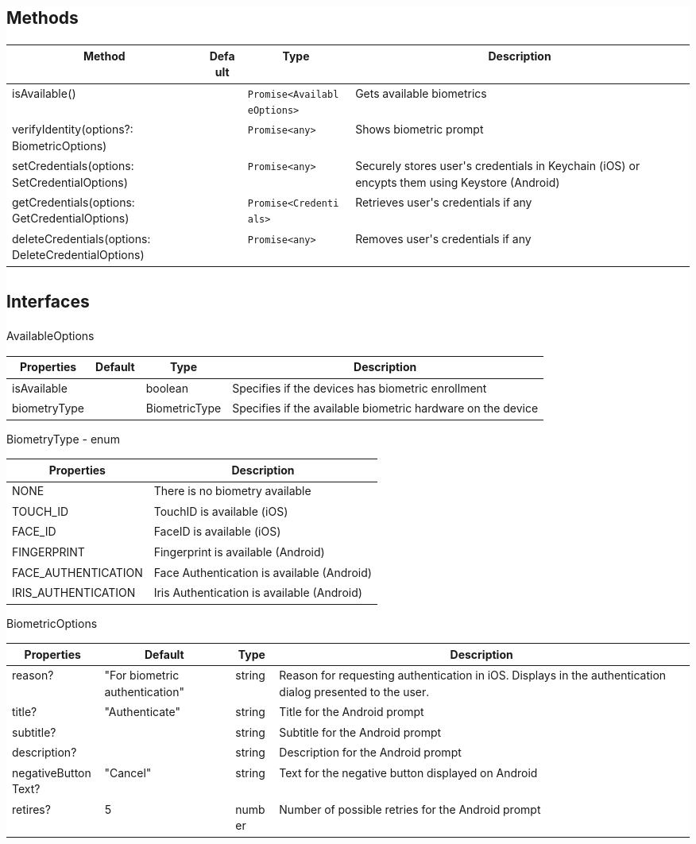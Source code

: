 ## Methods

| Method                                              | Default | Type                        | Description                                                                                   |
| --------------------------------------------------- | ------- | --------------------------- | --------------------------------------------------------------------------------------------- |
| isAvailable()                                       |         | `Promise<AvailableOptions>` | Gets available biometrics                                                                     |
| verifyIdentity(options?: BiometricOptions)          |         | `Promise<any>`              | Shows biometric prompt                                                                        |
| setCredentials(options: SetCredentialOptions)       |         | `Promise<any>`              | Securely stores user's credentials in Keychain (iOS) or encypts them using Keystore (Android) |
| getCredentials(options: GetCredentialOptions)       |         | `Promise<Credentials>`      | Retrieves user's credentials if any                                                           |
| deleteCredentials(options: DeleteCredentialOptions) |         | `Promise<any>`              | Removes user's credentials if any                                                             |

## Interfaces

AvailableOptions

| Properties   | Default | Type          | Description                                                 |
| ------------ | ------- | ------------- | ----------------------------------------------------------- |
| isAvailable  |         | boolean       | Specifies if the devices has biometric enrollment           |
| biometryType |         | BiometricType | Specifies if the available biometric hardware on the device |

BiometryType - enum

| Properties          | Description                                |
| ------------------- | ------------------------------------------ |
| NONE                | There is no biometry available             |
| TOUCH_ID            | TouchID is available (iOS)                 |
| FACE_ID             | FaceID is available (iOS)                  |
| FINGERPRINT         | Fingerprint is available (Android)         |
| FACE_AUTHENTICATION | Face Authentication is available (Android) |
| IRIS_AUTHENTICATION | Iris Authentication is available (Android) |

BiometricOptions

| Properties          | Default                        | Type   | Description                                                                                               |
| ------------------- | ------------------------------ | ------ | --------------------------------------------------------------------------------------------------------- |
| reason?             | "For biometric authentication" | string | Reason for requesting authentication in iOS. Displays in the authentication dialog presented to the user. |
| title?              | "Authenticate"                 | string | Title for the Android prompt                                                                              |
| subtitle?           |                                | string | Subtitle for the Android prompt                                                                           |
| description?        |                                | string | Description for the Android prompt                                                                        |
| negativeButtonText? | "Cancel"                       | string | Text for the negative button displayed on Android                                                         |
| retires?            | 5                              | number | Number of possible retries for the Android prompt                                                         |

